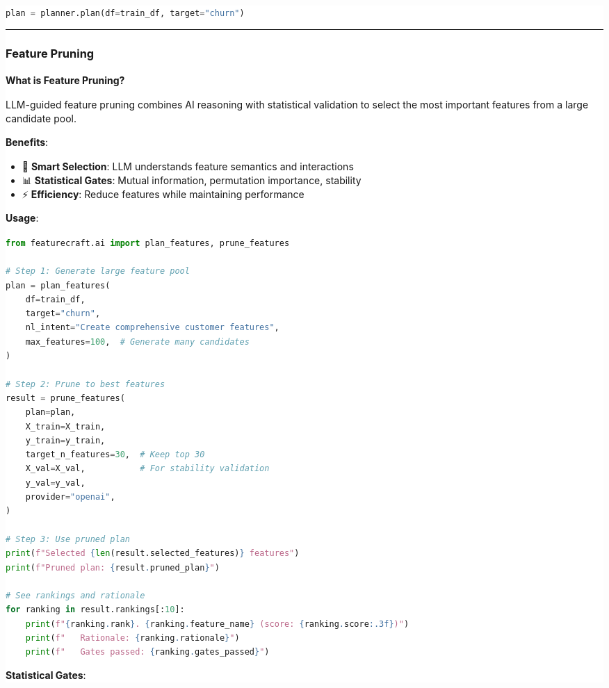 ```python
plan = planner.plan(df=train_df, target="churn")
```

---

### Feature Pruning

**What is Feature Pruning?**

LLM-guided feature pruning combines AI reasoning with statistical validation to select the most important features from a large candidate pool.

**Benefits**:
- 🎯 **Smart Selection**: LLM understands feature semantics and interactions
- 📊 **Statistical Gates**: Mutual information, permutation importance, stability
- ⚡ **Efficiency**: Reduce features while maintaining performance

**Usage**:

```python
from featurecraft.ai import plan_features, prune_features

# Step 1: Generate large feature pool
plan = plan_features(
    df=train_df,
    target="churn",
    nl_intent="Create comprehensive customer features",
    max_features=100,  # Generate many candidates
)

# Step 2: Prune to best features
result = prune_features(
    plan=plan,
    X_train=X_train,
    y_train=y_train,
    target_n_features=30,  # Keep top 30
    X_val=X_val,           # For stability validation
    y_val=y_val,
    provider="openai",
)

# Step 3: Use pruned plan
print(f"Selected {len(result.selected_features)} features")
print(f"Pruned plan: {result.pruned_plan}")

# See rankings and rationale
for ranking in result.rankings[:10]:
    print(f"{ranking.rank}. {ranking.feature_name} (score: {ranking.score:.3f})")
    print(f"   Rationale: {ranking.rationale}")
    print(f"   Gates passed: {ranking.gates_passed}")
```

**Statistical Gates**:
